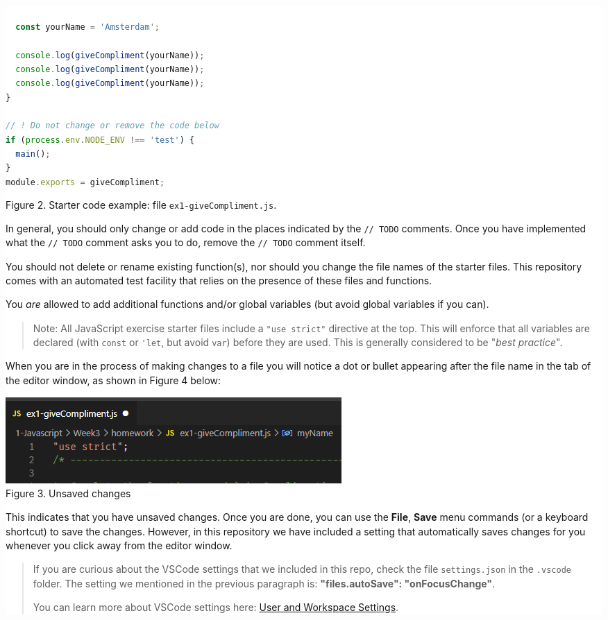 ```js

  const yourName = 'Amsterdam';

  console.log(giveCompliment(yourName));
  console.log(giveCompliment(yourName));
  console.log(giveCompliment(yourName));
}

// ! Do not change or remove the code below
if (process.env.NODE_ENV !== 'test') {
  main();
}
module.exports = giveCompliment;
```

Figure 2. Starter code example: file `ex1-giveCompliment.js`.

In general, you should only change or add code in the places indicated by the `// TODO` comments. Once you have implemented what the `// TODO` comment asks you to do, remove the `// TODO` comment itself.

You should not delete or rename existing function(s), nor should you change the file names of the starter files. This repository comes with an automated test facility that relies on the presence of these files and functions.

You _are_ allowed to add additional functions and/or global variables (but avoid global variables if you can).

> Note: All JavaScript exercise starter files include a `"use strict"` directive at the top. This will enforce that all variables are declared (with `const` or `'let`, but avoid `var`) before they are used. This is generally considered to be "_best practice_".

When you are in the process of making changes to a file you will notice a dot or bullet appearing after the file name in the tab of the editor window, as shown in Figure 4 below:

![Unsaved Changes](./assets/unsaved-changes.png)
<br>Figure 3. Unsaved changes

This indicates that you have unsaved changes. Once you are done, you can use the **File**, **Save** menu commands (or a keyboard shortcut) to save the changes. However, in this repository we have included a setting that automatically saves changes for you whenever you click away from the editor window.

> If you are curious about the VSCode settings that we included in this repo, check the file `settings.json` in the `.vscode` folder. The setting we mentioned in the previous paragraph is: **"files.autoSave": "onFocusChange"**.
>
> You can learn more about VSCode settings here: [User and Workspace Settings](https://code.visualstudio.com/docs/getstarted/settings).
